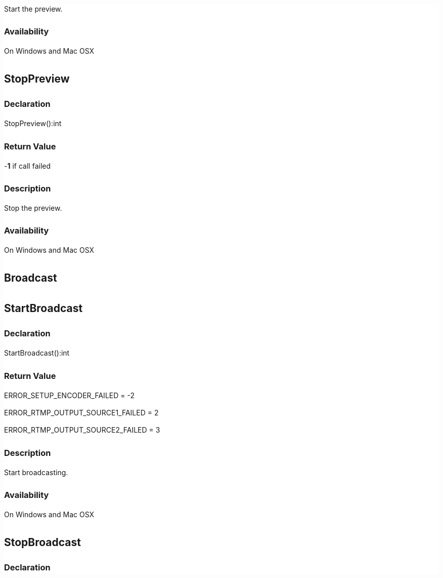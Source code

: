 Start the preview.

### Availability

On Windows and Mac OSX

StopPreview
-----------

### Declaration

StopPreview():int

### Return Value

-**1** if call failed

### Description

Stop the preview.

### Availability

On Windows and Mac OSX

## Broadcast

StartBroadcast
--------------

### Declaration

StartBroadcast():int

### Return Value

ERROR\_SETUP\_ENCODER\_FAILED = -2

ERROR\_RTMP\_OUTPUT\_SOURCE1\_FAILED = 2

ERROR\_RTMP\_OUTPUT\_SOURCE2\_FAILED = 3

### Description

Start broadcasting.

### Availability

On Windows and Mac OSX

StopBroadcast
-------------

### Declaration
